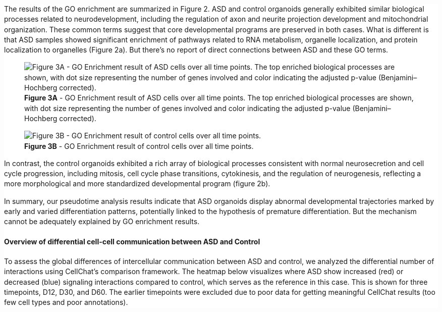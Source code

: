 The results of the GO enrichment are summarized in Figure 2. ASD and
control organoids generally exhibited similar biological processes
related to neurodevelopment, including the regulation of axon and
neurite projection development and mitochondrial organization. These
common terms suggest that core developmental programs are preserved in
both cases. What is different is that ASD samples showed significant
enrichment of pathways related to RNA metabolism, organelle
localization, and protein localization to organelles (Figure 2a). But
there’s no report of direct connections between ASD and these GO terms.

<figure>
<img src="../images/GO_enrichment_ASD.png"
alt="Figure 3A - GO Enrichment result of ASD cells over all time points. The top enriched biological processes are shown, with dot size representing the number of genes involved and color indicating the adjusted p-value (Benjamini–Hochberg corrected)." />
<figcaption aria-hidden="true"><strong>Figure 3A</strong> - GO
Enrichment result of ASD cells over all time points. The top enriched
biological processes are shown, with dot size representing the number of
genes involved and color indicating the adjusted p-value
(Benjamini–Hochberg corrected).</figcaption>
</figure>

<figure>
<img src="../images/GO_enrichment_CRTL.png"
alt="Figure 3B - GO Enrichment result of control cells over all time points." />
<figcaption aria-hidden="true"><strong>Figure 3B</strong> - GO
Enrichment result of control cells over all time points.</figcaption>
</figure>

In contrast, the control organoids exhibited a rich array of biological
processes consistent with normal neurosecretion and cell cycle
progression, including mitosis, cell cycle phase transitions,
cytokinesis, and the regulation of neurogenesis, reflecting a more
morphological and more standardized developmental program (figure 2b).

In summary, our pseudotime analysis results indicate that ASD organoids
display abnormal developmental trajectories marked by early and varied
differentiation patterns, potentially linked to the hypothesis of
premature differentiation. But the mechanism cannot be adequately
explained by GO enrichment results.

#### Overview of differential cell-cell communication between ASD and Control

To assess the global differences of intercellular communication between
ASD and control, we analyzed the differential number of interactions
using CellChat’s comparison framework. The heatmap below visualizes
where ASD show increased (red) or decreased (blue) signaling
interactions compared to control, which serves as the reference in this
case. This is shown for three timepoints, D12, D30, and D60. The earlier
timepoints were excluded due to poor data for getting meaningful
CellChat results (too few cell types and poor annotations).
